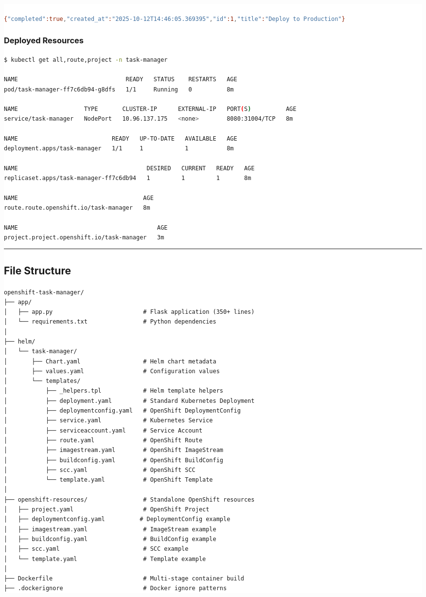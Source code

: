 ```bash

{"completed":true,"created_at":"2025-10-12T14:46:05.369395","id":1,"title":"Deploy to Production"}
```

### Deployed Resources
```bash
$ kubectl get all,route,project -n task-manager

NAME                               READY   STATUS    RESTARTS   AGE
pod/task-manager-ff7c6db94-g8dfs   1/1     Running   0          8m

NAME                   TYPE       CLUSTER-IP      EXTERNAL-IP   PORT(S)          AGE
service/task-manager   NodePort   10.96.137.175   <none>        8080:31004/TCP   8m

NAME                           READY   UP-TO-DATE   AVAILABLE   AGE
deployment.apps/task-manager   1/1     1            1           8m

NAME                                     DESIRED   CURRENT   READY   AGE
replicaset.apps/task-manager-ff7c6db94   1         1         1       8m

NAME                                    AGE
route.route.openshift.io/task-manager   8m

NAME                                        AGE
project.project.openshift.io/task-manager   3m
```

---

## File Structure

```
openshift-task-manager/
├── app/
│   ├── app.py                          # Flask application (350+ lines)
│   └── requirements.txt                # Python dependencies
│
├── helm/
│   └── task-manager/
│       ├── Chart.yaml                  # Helm chart metadata
│       ├── values.yaml                 # Configuration values
│       └── templates/
│           ├── _helpers.tpl            # Helm template helpers
│           ├── deployment.yaml         # Standard Kubernetes Deployment
│           ├── deploymentconfig.yaml   # OpenShift DeploymentConfig
│           ├── service.yaml            # Kubernetes Service
│           ├── serviceaccount.yaml     # Service Account
│           ├── route.yaml              # OpenShift Route
│           ├── imagestream.yaml        # OpenShift ImageStream
│           ├── buildconfig.yaml        # OpenShift BuildConfig
│           ├── scc.yaml                # OpenShift SCC
│           └── template.yaml           # OpenShift Template
│
├── openshift-resources/                # Standalone OpenShift resources
│   ├── project.yaml                    # OpenShift Project
│   ├── deploymentconfig.yaml          # DeploymentConfig example
│   ├── imagestream.yaml                # ImageStream example
│   ├── buildconfig.yaml                # BuildConfig example
│   ├── scc.yaml                        # SCC example
│   └── template.yaml                   # Template example
│
├── Dockerfile                          # Multi-stage container build
├── .dockerignore                       # Docker ignore patterns
```